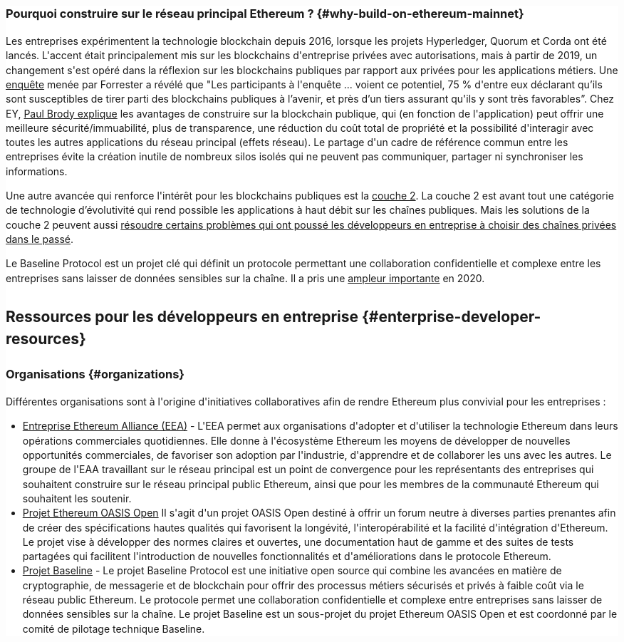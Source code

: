 
### Pourquoi construire sur le réseau principal Ethereum ? {#why-build-on-ethereum-mainnet}

Les entreprises expérimentent la technologie blockchain depuis 2016, lorsque les projets Hyperledger, Quorum et Corda ont été lancés. L'accent était principalement mis sur les blockchains d'entreprise privées avec autorisations, mais à partir de 2019, un changement s'est opéré dans la réflexion sur les blockchains publiques par rapport aux privées pour les applications métiers. Une [enquête](https://assets.ey.com/content/dam/ey-sites/ey-com/en_gl/topics/blockchain/ey-public-blockchain-opportunity-snapshot.pdf) menée par Forrester a révélé que "Les participants à l'enquête ... voient ce potentiel, 75 % d'entre eux déclarant qu’ils sont susceptibles de tirer parti des blockchains publiques à l’avenir, et près d’un tiers assurant qu'ils y sont très favorables”. Chez EY, [Paul Brody explique](https://www.youtube.com/watch?v=-ycu5vGDdZw&feature=youtu.be&t=3668) les avantages de construire sur la blockchain publique, qui (en fonction de l'application) peut offrir une meilleure sécurité/immuabilité, plus de transparence, une réduction du coût total de propriété et la possibilité d'interagir avec toutes les autres applications du réseau principal (effets réseau). Le partage d'un cadre de référence commun entre les entreprises évite la création inutile de nombreux silos isolés qui ne peuvent pas communiquer, partager ni synchroniser les informations.

Une autre avancée qui renforce l'intérêt pour les blockchains publiques est la [couche 2](/developers/docs/scaling/layer-2). La couche 2 est avant tout une catégorie de technologie d’évolutivité qui rend possible les applications à haut débit sur les chaînes publiques. Mais les solutions de la couche 2 peuvent aussi [résoudre certains problèmes qui ont poussé les développeurs en entreprise à choisir des chaînes privées dans le passé](https://entethalliance.org/how-ethereum-layer-2-scaling-solutions-address-barriers-to-enterprises-building-on-mainnet/).

Le Baseline Protocol est un projet clé qui définit un protocole permettant une collaboration confidentielle et complexe entre les entreprises sans laisser de données sensibles sur la chaîne. Il a pris une [ampleur importante](https://www.oasis-open.org/2020/08/26/baseline-protocol-achieves-key-milestone-with-release-of-v0-1-implementation-for-enterprise/) en 2020.

## Ressources pour les développeurs en entreprise {#enterprise-developer-resources}

### Organisations {#organizations}

Différentes organisations sont à l'origine d'initiatives collaboratives afin de rendre Ethereum plus convivial pour les entreprises :

- [Entreprise Ethereum Alliance (EEA)](https://entethalliance.org/) - L'EEA permet aux organisations d'adopter et d'utiliser la technologie Ethereum dans leurs opérations commerciales quotidiennes. Elle donne à l'écosystème Ethereum les moyens de développer de nouvelles opportunités commerciales, de favoriser son adoption par l'industrie, d'apprendre et de collaborer les uns avec les autres. Le groupe de l'EAA travaillant sur le réseau principal est un point de convergence pour les représentants des entreprises qui souhaitent construire sur le réseau principal public Ethereum, ainsi que pour les membres de la communauté Ethereum qui souhaitent les soutenir.
- [Projet Ethereum OASIS Open](https://github.com/ethereum-oasis/oasis-open-project) Il s'agit d'un projet OASIS Open destiné à offrir un forum neutre à diverses parties prenantes afin de créer des spécifications hautes qualités qui favorisent la longévité, l'interopérabilité et la facilité d'intégration d'Ethereum. Le projet vise à développer des normes claires et ouvertes, une documentation haut de gamme et des suites de tests partagées qui facilitent l'introduction de nouvelles fonctionnalités et d'améliorations dans le protocole Ethereum.
- [Projet Baseline](https://www.baseline-protocol.org/) - Le projet Baseline Protocol est une initiative open source qui combine les avancées en matière de cryptographie, de messagerie et de blockchain pour offrir des processus métiers sécurisés et privés à faible coût via le réseau public Ethereum. Le protocole permet une collaboration confidentielle et complexe entre entreprises sans laisser de données sensibles sur la chaîne. Le projet Baseline est un sous-projet du projet Ethereum OASIS Open et est coordonné par le comité de pilotage technique Baseline.
